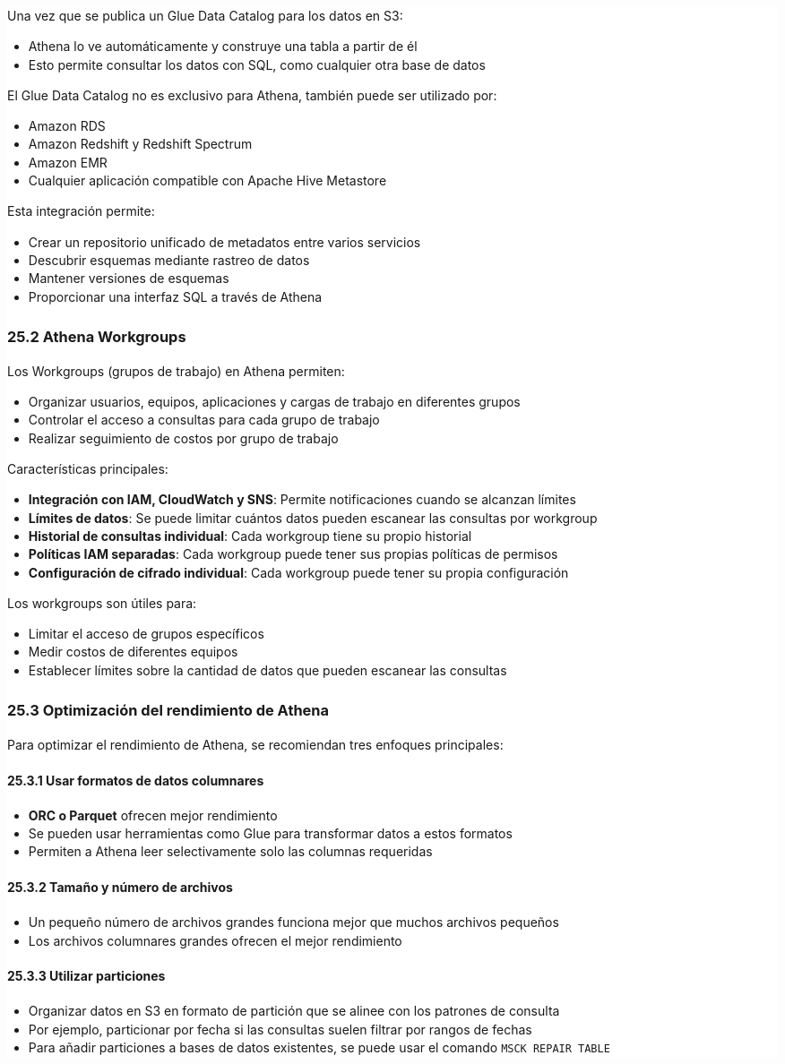 Una vez que se publica un Glue Data Catalog para los datos en S3:
- Athena lo ve automáticamente y construye una tabla a partir de él
- Esto permite consultar los datos con SQL, como cualquier otra base de datos

El Glue Data Catalog no es exclusivo para Athena, también puede ser utilizado por:
- Amazon RDS
- Amazon Redshift y Redshift Spectrum
- Amazon EMR
- Cualquier aplicación compatible con Apache Hive Metastore

Esta integración permite:
- Crear un repositorio unificado de metadatos entre varios servicios
- Descubrir esquemas mediante rastreo de datos
- Mantener versiones de esquemas
- Proporcionar una interfaz SQL a través de Athena

### 25.2 Athena Workgroups

Los Workgroups (grupos de trabajo) en Athena permiten:

- Organizar usuarios, equipos, aplicaciones y cargas de trabajo en diferentes grupos
- Controlar el acceso a consultas para cada grupo de trabajo
- Realizar seguimiento de costos por grupo de trabajo

Características principales:
- **Integración con IAM, CloudWatch y SNS**: Permite notificaciones cuando se alcanzan límites
- **Límites de datos**: Se puede limitar cuántos datos pueden escanear las consultas por workgroup
- **Historial de consultas individual**: Cada workgroup tiene su propio historial
- **Políticas IAM separadas**: Cada workgroup puede tener sus propias políticas de permisos
- **Configuración de cifrado individual**: Cada workgroup puede tener su propia configuración

Los workgroups son útiles para:
- Limitar el acceso de grupos específicos
- Medir costos de diferentes equipos
- Establecer límites sobre la cantidad de datos que pueden escanear las consultas

### 25.3 Optimización del rendimiento de Athena

Para optimizar el rendimiento de Athena, se recomiendan tres enfoques principales:

#### 25.3.1 Usar formatos de datos columnares
- **ORC o Parquet** ofrecen mejor rendimiento
- Se pueden usar herramientas como Glue para transformar datos a estos formatos
- Permiten a Athena leer selectivamente solo las columnas requeridas

#### 25.3.2 Tamaño y número de archivos
- Un pequeño número de archivos grandes funciona mejor que muchos archivos pequeños
- Los archivos columnares grandes ofrecen el mejor rendimiento

#### 25.3.3 Utilizar particiones
- Organizar datos en S3 en formato de partición que se alinee con los patrones de consulta
- Por ejemplo, particionar por fecha si las consultas suelen filtrar por rangos de fechas
- Para añadir particiones a bases de datos existentes, se puede usar el comando `MSCK REPAIR TABLE`
